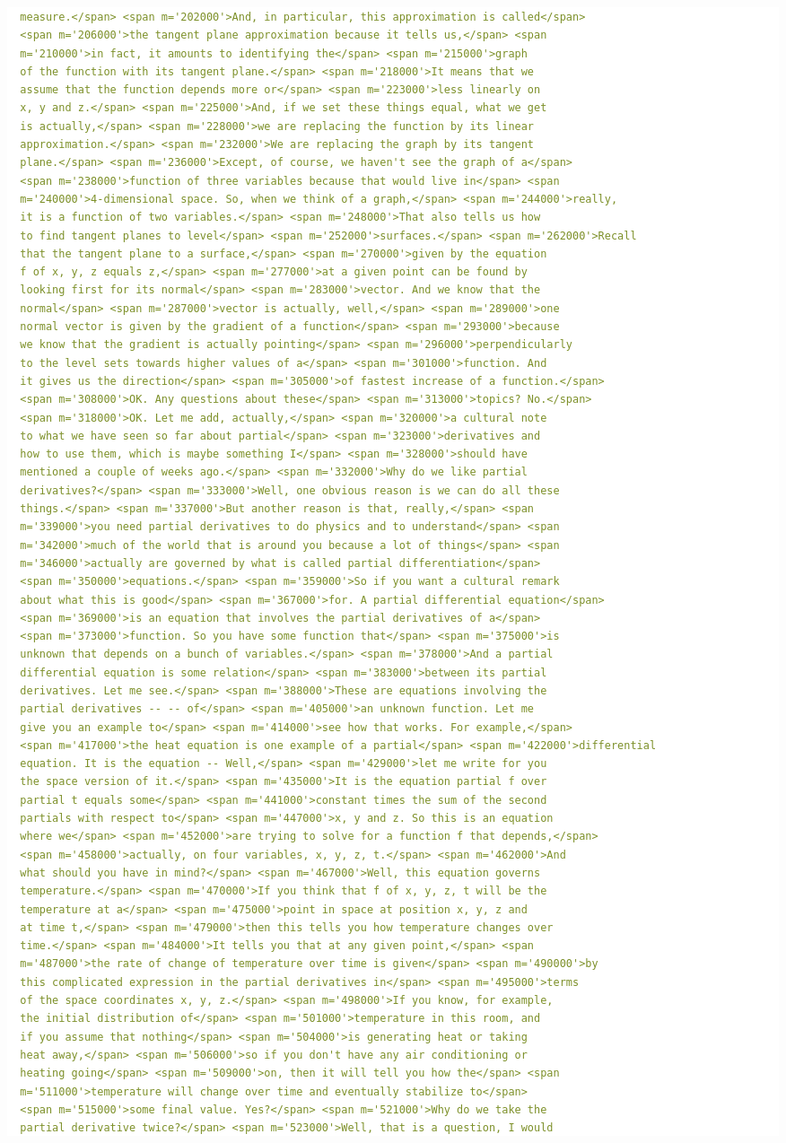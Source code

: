 ```yaml
  measure.</span> <span m='202000'>And, in particular, this approximation is called</span>
  <span m='206000'>the tangent plane approximation because it tells us,</span> <span
  m='210000'>in fact, it amounts to identifying the</span> <span m='215000'>graph
  of the function with its tangent plane.</span> <span m='218000'>It means that we
  assume that the function depends more or</span> <span m='223000'>less linearly on
  x, y and z.</span> <span m='225000'>And, if we set these things equal, what we get
  is actually,</span> <span m='228000'>we are replacing the function by its linear
  approximation.</span> <span m='232000'>We are replacing the graph by its tangent
  plane.</span> <span m='236000'>Except, of course, we haven't see the graph of a</span>
  <span m='238000'>function of three variables because that would live in</span> <span
  m='240000'>4-dimensional space. So, when we think of a graph,</span> <span m='244000'>really,
  it is a function of two variables.</span> <span m='248000'>That also tells us how
  to find tangent planes to level</span> <span m='252000'>surfaces.</span> <span m='262000'>Recall
  that the tangent plane to a surface,</span> <span m='270000'>given by the equation
  f of x, y, z equals z,</span> <span m='277000'>at a given point can be found by
  looking first for its normal</span> <span m='283000'>vector. And we know that the
  normal</span> <span m='287000'>vector is actually, well,</span> <span m='289000'>one
  normal vector is given by the gradient of a function</span> <span m='293000'>because
  we know that the gradient is actually pointing</span> <span m='296000'>perpendicularly
  to the level sets towards higher values of a</span> <span m='301000'>function. And
  it gives us the direction</span> <span m='305000'>of fastest increase of a function.</span>
  <span m='308000'>OK. Any questions about these</span> <span m='313000'>topics? No.</span>
  <span m='318000'>OK. Let me add, actually,</span> <span m='320000'>a cultural note
  to what we have seen so far about partial</span> <span m='323000'>derivatives and
  how to use them, which is maybe something I</span> <span m='328000'>should have
  mentioned a couple of weeks ago.</span> <span m='332000'>Why do we like partial
  derivatives?</span> <span m='333000'>Well, one obvious reason is we can do all these
  things.</span> <span m='337000'>But another reason is that, really,</span> <span
  m='339000'>you need partial derivatives to do physics and to understand</span> <span
  m='342000'>much of the world that is around you because a lot of things</span> <span
  m='346000'>actually are governed by what is called partial differentiation</span>
  <span m='350000'>equations.</span> <span m='359000'>So if you want a cultural remark
  about what this is good</span> <span m='367000'>for. A partial differential equation</span>
  <span m='369000'>is an equation that involves the partial derivatives of a</span>
  <span m='373000'>function. So you have some function that</span> <span m='375000'>is
  unknown that depends on a bunch of variables.</span> <span m='378000'>And a partial
  differential equation is some relation</span> <span m='383000'>between its partial
  derivatives. Let me see.</span> <span m='388000'>These are equations involving the
  partial derivatives -- -- of</span> <span m='405000'>an unknown function. Let me
  give you an example to</span> <span m='414000'>see how that works. For example,</span>
  <span m='417000'>the heat equation is one example of a partial</span> <span m='422000'>differential
  equation. It is the equation -- Well,</span> <span m='429000'>let me write for you
  the space version of it.</span> <span m='435000'>It is the equation partial f over
  partial t equals some</span> <span m='441000'>constant times the sum of the second
  partials with respect to</span> <span m='447000'>x, y and z. So this is an equation
  where we</span> <span m='452000'>are trying to solve for a function f that depends,</span>
  <span m='458000'>actually, on four variables, x, y, z, t.</span> <span m='462000'>And
  what should you have in mind?</span> <span m='467000'>Well, this equation governs
  temperature.</span> <span m='470000'>If you think that f of x, y, z, t will be the
  temperature at a</span> <span m='475000'>point in space at position x, y, z and
  at time t,</span> <span m='479000'>then this tells you how temperature changes over
  time.</span> <span m='484000'>It tells you that at any given point,</span> <span
  m='487000'>the rate of change of temperature over time is given</span> <span m='490000'>by
  this complicated expression in the partial derivatives in</span> <span m='495000'>terms
  of the space coordinates x, y, z.</span> <span m='498000'>If you know, for example,
  the initial distribution of</span> <span m='501000'>temperature in this room, and
  if you assume that nothing</span> <span m='504000'>is generating heat or taking
  heat away,</span> <span m='506000'>so if you don't have any air conditioning or
  heating going</span> <span m='509000'>on, then it will tell you how the</span> <span
  m='511000'>temperature will change over time and eventually stabilize to</span>
  <span m='515000'>some final value. Yes?</span> <span m='521000'>Why do we take the
  partial derivative twice?</span> <span m='523000'>Well, that is a question, I would
```